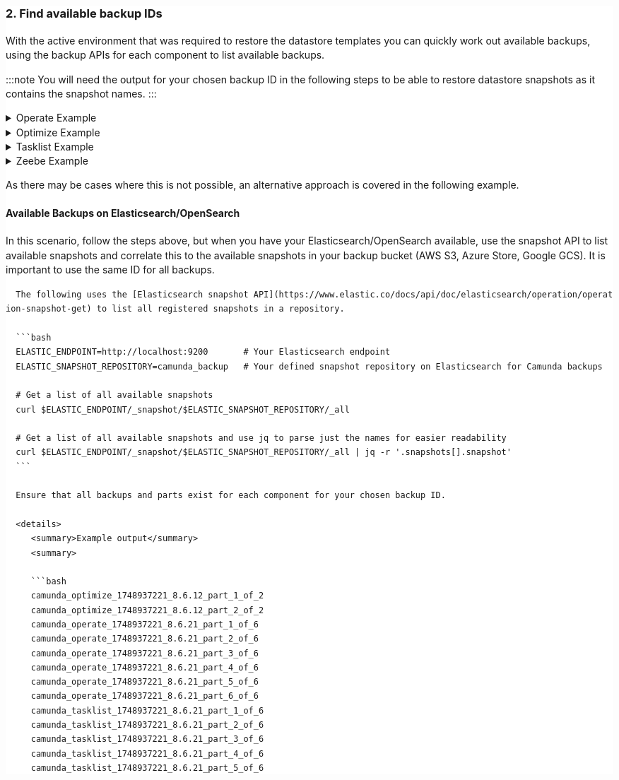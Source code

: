 ### 2. Find available backup IDs

With the active environment that was required to restore the datastore templates you can quickly work out available backups, using the backup APIs for each component to list available backups.

:::note
You will need the output for your chosen backup ID in the following steps to be able to restore datastore snapshots as it contains the snapshot names.
:::

   <details><summary>Operate Example</summary></details>

   <details><summary>Optimize Example</summary></details>

   <details><summary>Tasklist Example</summary></details>

   <details><summary>Zeebe Example</summary></details>

As there may be cases where this is not possible, an alternative approach is covered in the following example.

#### Available Backups on Elasticsearch/OpenSearch

In this scenario, follow the steps above, but when you have your Elasticsearch/OpenSearch available, use the snapshot API to list available snapshots and correlate this to the available snapshots in your backup bucket (AWS S3, Azure Store, Google GCS). It is important to use the same ID for all backups.

<Tabs groupId="search-engine">
   <TabItem value="elasticsearch" label="Elasticsearch" default>

      The following uses the [Elasticsearch snapshot API](https://www.elastic.co/docs/api/doc/elasticsearch/operation/operation-snapshot-get) to list all registered snapshots in a repository.

      ```bash
      ELASTIC_ENDPOINT=http://localhost:9200       # Your Elasticsearch endpoint
      ELASTIC_SNAPSHOT_REPOSITORY=camunda_backup   # Your defined snapshot repository on Elasticsearch for Camunda backups

      # Get a list of all available snapshots
      curl $ELASTIC_ENDPOINT/_snapshot/$ELASTIC_SNAPSHOT_REPOSITORY/_all

      # Get a list of all available snapshots and use jq to parse just the names for easier readability
      curl $ELASTIC_ENDPOINT/_snapshot/$ELASTIC_SNAPSHOT_REPOSITORY/_all | jq -r '.snapshots[].snapshot'
      ```

      Ensure that all backups and parts exist for each component for your chosen backup ID.

      <details>
         <summary>Example output</summary>
         <summary>

         ```bash
         camunda_optimize_1748937221_8.6.12_part_1_of_2
         camunda_optimize_1748937221_8.6.12_part_2_of_2
         camunda_operate_1748937221_8.6.21_part_1_of_6
         camunda_operate_1748937221_8.6.21_part_2_of_6
         camunda_operate_1748937221_8.6.21_part_3_of_6
         camunda_operate_1748937221_8.6.21_part_4_of_6
         camunda_operate_1748937221_8.6.21_part_5_of_6
         camunda_operate_1748937221_8.6.21_part_6_of_6
         camunda_tasklist_1748937221_8.6.21_part_1_of_6
         camunda_tasklist_1748937221_8.6.21_part_2_of_6
         camunda_tasklist_1748937221_8.6.21_part_3_of_6
         camunda_tasklist_1748937221_8.6.21_part_4_of_6
         camunda_tasklist_1748937221_8.6.21_part_5_of_6